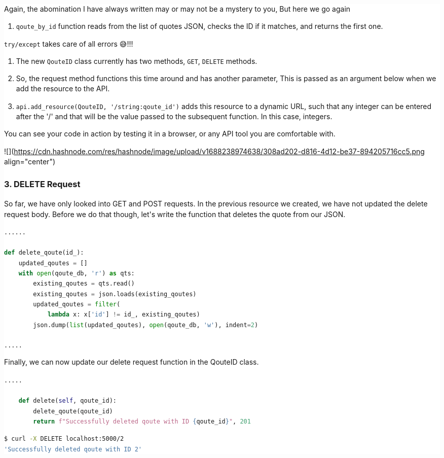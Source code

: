Again, the abomination I have always written may or may not be a mystery to you, But here we go again

1. `qoute_by_id` function reads from the list of quotes JSON, checks the ID if it matches, and returns the first one.

`try/except` takes care of all errors 😅!!!

1. The new `QouteID` class currently has two methods, `GET`, `DELETE` methods.

2. So, the request method functions this time around and has another parameter, This is passed as an argument below when we add the resource to the API.

3. `api.add_resource(QouteID, '/string:qoute_id')` adds this resource to a dynamic URL, such that any integer can be entered after the '/' and that will be the value passed to the subsequent function. In this case, integers.

You can see your code in action by testing it in a browser, or any API tool you are comfortable with.

![](https://cdn.hashnode.com/res/hashnode/image/upload/v1688238974638/308ad202-d816-4d12-be37-894205716cc5.png align="center")

### 3\. DELETE Request

So far, we have only looked into GET and POST requests. In the previous resource we created, we have not updated the delete request body. Before we do that though, let's write the function that deletes the quote from our JSON.

```python
......

def delete_qoute(id_):
    updated_qoutes = []
    with open(qoute_db, 'r') as qts:
        existing_qoutes = qts.read()
        existing_qoutes = json.loads(existing_qoutes)
        updated_qoutes = filter(
            lambda x: x['id'] != id_, existing_qoutes)
        json.dump(list(updated_qoutes), open(qoute_db, 'w'), indent=2)

.....
```

Finally, we can now update our delete request function in the QouteID class.

```python
.....

    def delete(self, qoute_id):
        delete_qoute(qoute_id)
        return f"Successfully deleted qoute with ID {qoute_id}", 201
```

```bash
$ curl -X DELETE localhost:5000/2
'Successfully deleted qoute with ID 2'
```
